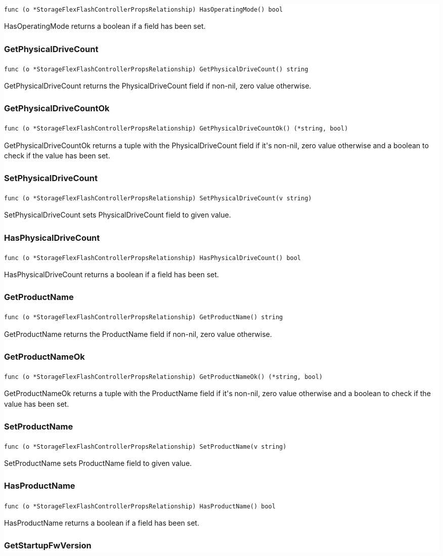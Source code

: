 `func (o *StorageFlexFlashControllerPropsRelationship) HasOperatingMode() bool`

HasOperatingMode returns a boolean if a field has been set.

### GetPhysicalDriveCount

`func (o *StorageFlexFlashControllerPropsRelationship) GetPhysicalDriveCount() string`

GetPhysicalDriveCount returns the PhysicalDriveCount field if non-nil, zero value otherwise.

### GetPhysicalDriveCountOk

`func (o *StorageFlexFlashControllerPropsRelationship) GetPhysicalDriveCountOk() (*string, bool)`

GetPhysicalDriveCountOk returns a tuple with the PhysicalDriveCount field if it's non-nil, zero value otherwise
and a boolean to check if the value has been set.

### SetPhysicalDriveCount

`func (o *StorageFlexFlashControllerPropsRelationship) SetPhysicalDriveCount(v string)`

SetPhysicalDriveCount sets PhysicalDriveCount field to given value.

### HasPhysicalDriveCount

`func (o *StorageFlexFlashControllerPropsRelationship) HasPhysicalDriveCount() bool`

HasPhysicalDriveCount returns a boolean if a field has been set.

### GetProductName

`func (o *StorageFlexFlashControllerPropsRelationship) GetProductName() string`

GetProductName returns the ProductName field if non-nil, zero value otherwise.

### GetProductNameOk

`func (o *StorageFlexFlashControllerPropsRelationship) GetProductNameOk() (*string, bool)`

GetProductNameOk returns a tuple with the ProductName field if it's non-nil, zero value otherwise
and a boolean to check if the value has been set.

### SetProductName

`func (o *StorageFlexFlashControllerPropsRelationship) SetProductName(v string)`

SetProductName sets ProductName field to given value.

### HasProductName

`func (o *StorageFlexFlashControllerPropsRelationship) HasProductName() bool`

HasProductName returns a boolean if a field has been set.

### GetStartupFwVersion
